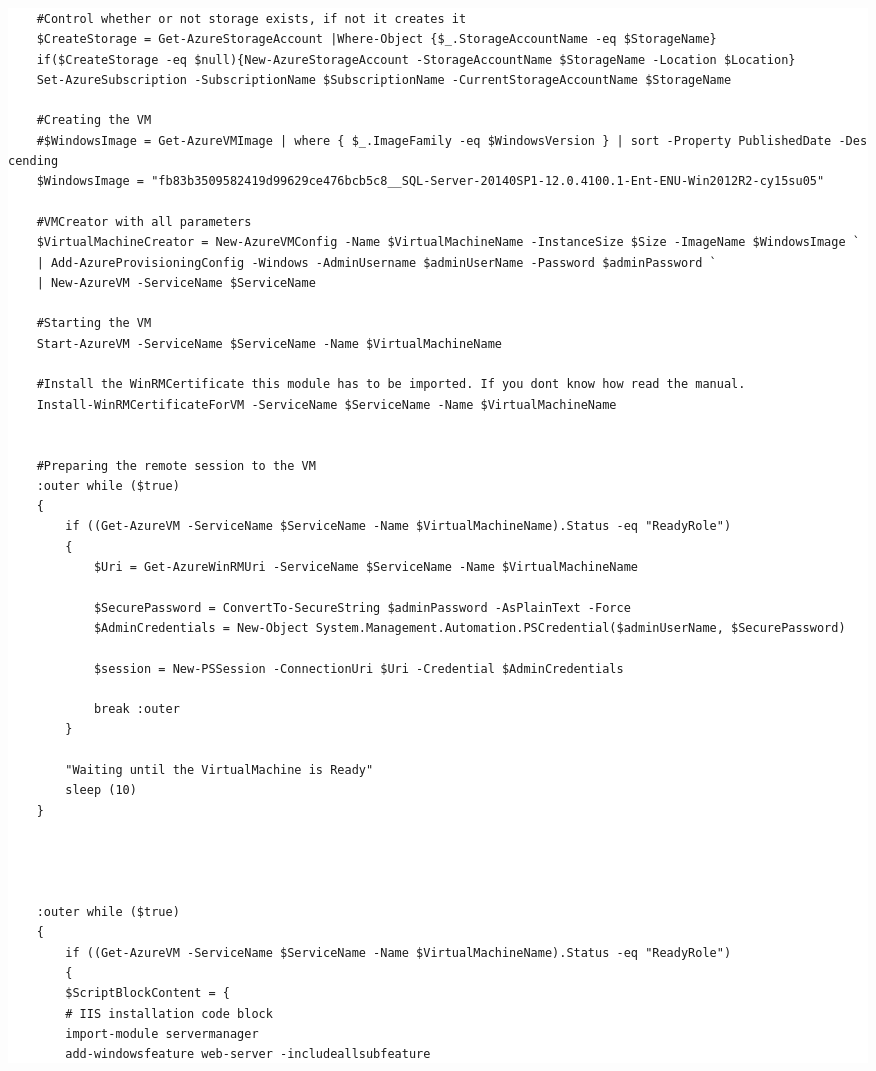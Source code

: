 		#Control whether or not storage exists, if not it creates it
        $CreateStorage = Get-AzureStorageAccount |Where-Object {$_.StorageAccountName -eq $StorageName}
        if($CreateStorage -eq $null){New-AzureStorageAccount -StorageAccountName $StorageName -Location $Location}
        Set-AzureSubscription -SubscriptionName $SubscriptionName -CurrentStorageAccountName $StorageName

        #Creating the VM
        #$WindowsImage = Get-AzureVMImage | where { $_.ImageFamily -eq $WindowsVersion } | sort -Property PublishedDate -Descending
        $WindowsImage = "fb83b3509582419d99629ce476bcb5c8__SQL-Server-20140SP1-12.0.4100.1-Ent-ENU-Win2012R2-cy15su05"
		
		#VMCreator with all parameters
        $VirtualMachineCreator = New-AzureVMConfig -Name $VirtualMachineName -InstanceSize $Size -ImageName $WindowsImage `
        | Add-AzureProvisioningConfig -Windows -AdminUsername $adminUserName -Password $adminPassword `
        | New-AzureVM -ServiceName $ServiceName

        #Starting the VM
        Start-AzureVM -ServiceName $ServiceName -Name $VirtualMachineName 
        
        #Install the WinRMCertificate this module has to be imported. If you dont know how read the manual.
        Install-WinRMCertificateForVM -ServiceName $ServiceName -Name $VirtualMachineName


        #Preparing the remote session to the VM
        :outer while ($true)
        {
            if ((Get-AzureVM -ServiceName $ServiceName -Name $VirtualMachineName).Status -eq "ReadyRole")
            {
                $Uri = Get-AzureWinRMUri -ServiceName $ServiceName -Name $VirtualMachineName 

                $SecurePassword = ConvertTo-SecureString $adminPassword -AsPlainText -Force
                $AdminCredentials = New-Object System.Management.Automation.PSCredential($adminUserName, $SecurePassword)

                $session = New-PSSession -ConnectionUri $Uri -Credential $AdminCredentials

                break :outer
            }

            "Waiting until the VirtualMachine is Ready"
            sleep (10)
        }



  
        :outer while ($true)
        {
            if ((Get-AzureVM -ServiceName $ServiceName -Name $VirtualMachineName).Status -eq "ReadyRole")
            {
            $ScriptBlockContent = {
			# IIS installation code block
			import-module servermanager
			add-windowsfeature web-server -includeallsubfeature
			